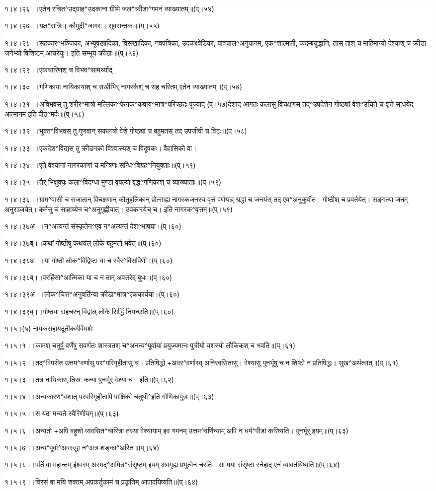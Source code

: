 १।४।२६।।एतेन रचित^उद्ग्राह^उदकानां ग्रीष्मे जल^क्रीडा^गमनं व्याख्यातम्॥(प्।५४)   
    
१।४।२७।।यक्ष^रात्रिः। कौमुदी^जागरः। सुवसन्तकः॥(प्।५५)   
    
१।४।२८।।सहकार^भञ्जिका, अभ्यूषखादिका, विसखादिका, नवपत्रिका, उदकक्ष्वेडिका, पाञ्चाल^अनुयानम्, एक^शाल्मली, कदम्बयुद्धानि, तास् ताश् च माहिमान्यो देश्याश् च क्रीडा जनेभ्यो विशिष्टम् आचरेयुः। इति सम्भूय क्रीडाः॥(प्।५६)   
    
१।४।२९।।एकचारिणश् च विभव^सामर्थ्याद्   
    
१।४।३०।।गणिकाया नायिकायाश् च सखीभिर् नागरकैश् च सह चरितम् एतेन व्याख्यातम्॥(प्।५७)   
    
१।४।३१।।अविभवस् तु शरीर^मात्रो मल्लिका^फेनक^कषाय^मात्र^परिच्छदः पूज्याद् (प्।५७)देशाद् आगतः कलासु विचक्षणस् तद्^उपदेशेन गोष्ठ्यां वेश^उचिते च वृत्ते साधयेद् आत्मानम् इति पीठ^मर्दः॥(प्।५८)   
    
१।४।३२।।भुक्त^विभवस् तु गुणवान् सकलत्रो वेशे गोष्ठ्यां च बहुमतस् तद् उपजीवी च विटः॥(प्।५८)   
    
१।४।३३।।एकदेश^विद्यस् तु क्रीडनको विश्वास्यश् च विदूषकः। वैहासिको वा।   
    
१।४।३४।।एते वेश्यानां नागरकाणां च मन्त्रिणः सन्धि^विग्रह^नियुक्ताः॥(प्।५९)   
    
१।४।३५।।तैर् भिक्षुक्यः कला^विदग्धा मुण्डा वृषल्यो वृद्ध^गणिकाश् च व्याख्याताः॥(प्।५९)   
    
१।४।३६।।ग्राम^वासी च सजातान् विचक्षणान् कौतूहलिकान् प्रोत्साह्य नागरकजनस्य वृत्तं वर्णयञ् श्रद्धां च जनयंस् तद् एव^अनुकुर्वीत। गोष्ठीश् च प्रवर्तयेत्। सङ्गत्या जनम् अनुरञ्जयेत्। कर्मसु च साहाय्येन च^अनुगृह्णीयात्। उपकारयेच् च। इति नागरक^वृत्तम्॥(प्।५९)   
    
१।४।३७अ।।न^अत्यन्तं संस्कृतेन^एव न^अत्यन्तं देश^भाषया।(प्।६०)   
    
१।४।३७ब्।।कथां गोष्ठीषु कथयंल् लोके बहुमतो भवेत्॥(प्।६०)   
    
१।४।३८अ।।या गोष्ठी लोक^विद्विष्टा या च स्वैर^विसर्पिणी।(प्।६०)   
    
१।४।३८ब्।।परहिंसा^आत्मिका या च न ताम् अवतरेद् बुधः॥(प्।६०)   
    
१।४।३९अ।।लोक^चित्त^अनुवर्तिन्या क्रीडा^मात्र^एककार्यया।(प्।६०)   
    
१।४।३९ब्।।गोष्ठ्या सहचरन् विद्वांल् लोके सिद्धिं नियच्छति॥(प्।६०)

१।५।(५) नायकसहायदूतीकर्मविमर्शः

१।५।१।।कामश् चतुर्षु वर्णेषु सवर्णतः शास्त्रतश् च^अनन्य^पूर्वायां प्रयुज्यमानः पुत्रीयो यशस्यो लौकिकश् च भवति॥(प्।६१)   
    
१।५।२।।तद्^विपरीत उत्तम^वर्णासु पर^परिगृहीतासु च। प्रतिषिद्धो +अवर^वर्णास्व् अनिरवसितासु। वेश्यासु पुनर्भूषु च न शिष्टो न प्रतिषिद्धः। सुख^अर्थत्वात्॥(प्।६१)   
    
१।५।३।।तत्र नायिकास् तिस्रः कन्या पुनर्भूर् वेश्या च। इति॥(प्।६२)   
    
१।५।४।।अन्यकारण^वशात् परपरिगृहीतापि पाक्षिकी चतुर्थी^इति गोणिकापुत्रः॥(प्।६३)   
    
१।५।५।।स यदा मन्यते स्वैरिणीयम्॥(प्।६३)   
    
१।५।६।।अन्यतो +अपि बहुशो व्यवसित^चारित्रा तस्यां वेश्यायाम् इव गमनम् उत्तम^वर्णिन्याम् अपि न धर्म^पीडां करिष्यति। पुनर्भूर् इयम्॥(प्।६३)   
    
१।५।७।।अन्य^पूर्वा^अवरुद्धा न^अत्र शङ्का^अस्ति॥(प्।६४)   
    
१।५।८।।पतिं वा महान्तम् ईश्वरम् अस्मद्^अमित्र^संसृष्टम् इयम् अवगृह्य प्रभुत्वेन चरति। सा मया संसृष्टा स्नेहाद् एनं व्यावर्तयिष्यति॥(प्।६४)   
    
१।५।९।।विरसं वा मयि शक्तम् अपकर्तुकामं च प्रकृतिम् आपादयिष्यति॥(प्।६४)   
    